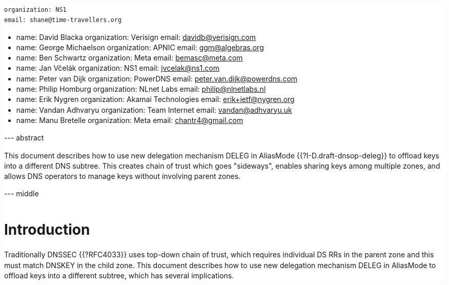     organization: NS1
    email: shane@time-travellers.org
-
    name: David Blacka
    organization: Verisign
    email: davidb@verisign.com
-
    name: George Michaelson
    organization: APNIC
    email: ggm@algebras.org
-
    name: Ben Schwartz
    organization: Meta
    email: bemasc@meta.com
-
    name: Jan Včelák
    organization: NS1
    email: jvcelak@ns1.com
-
    name: Peter van Dijk
    organization: PowerDNS
    email: peter.van.dijk@powerdns.com
-
    name: Philip Homburg
    organization: NLnet Labs
    email: philip@nlnetlabs.nl
-
    name: Erik Nygren
    organization: Akamai Technologies
    email: erik+ietf@nygren.org
-
    name: Vandan Adhvaryu
    organization: Team Internet
    email: vandan@adhvaryu.uk
-
    name: Manu Bretelle
    organization: Meta
    email: chantr4@gmail.com

--- abstract

This document describes how to use new delegation mechanism DELEG in AliasMode {{?I-D.draft-dnsop-deleg}} to offload keys into a different DNS subtree. This creates chain of trust which goes "sideways", enables sharing keys among multiple zones, and allows DNS operators to manage keys without involving parent zones.

--- middle

# Introduction

Traditionally DNSSEC {{?RFC4033}} uses top-down chain of trust, which requires individual DS RRs in the parent zone and this must match DNSKEY in the child zone. This document describes how to use new delegation mechanism DELEG in AliasMode to offload keys into a different subtree, which has several implications.
